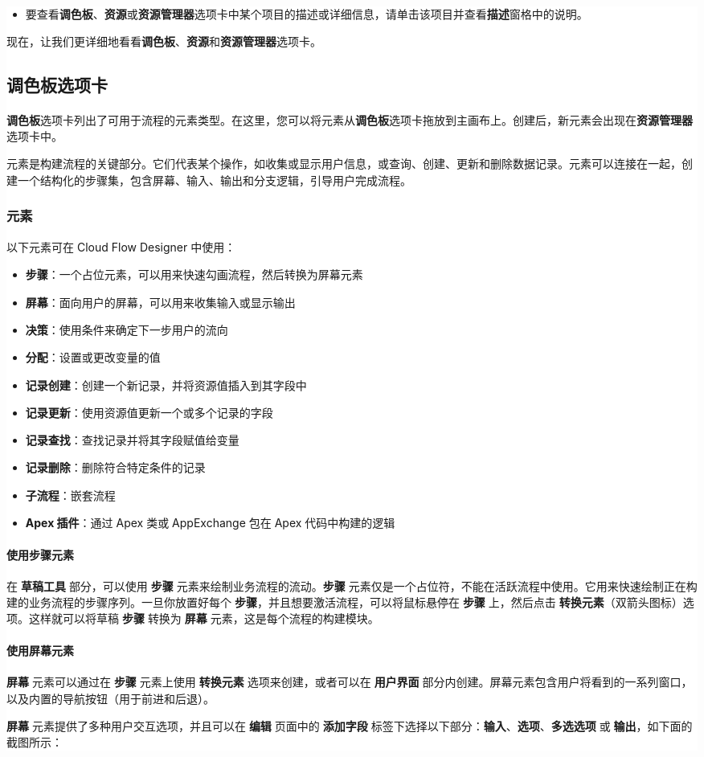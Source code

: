 +   要查看**调色板**、**资源**或**资源管理器**选项卡中某个项目的描述或详细信息，请单击该项目并查看**描述**窗格中的说明。

现在，让我们更详细地看看**调色板**、**资源**和**资源管理器**选项卡。

## 调色板选项卡

**调色板**选项卡列出了可用于流程的元素类型。在这里，您可以将元素从**调色板**选项卡拖放到主画布上。创建后，新元素会出现在**资源管理器**选项卡中。

元素是构建流程的关键部分。它们代表某个操作，如收集或显示用户信息，或查询、创建、更新和删除数据记录。元素可以连接在一起，创建一个结构化的步骤集，包含屏幕、输入、输出和分支逻辑，引导用户完成流程。

### 元素

以下元素可在 Cloud Flow Designer 中使用：

+   **步骤**：一个占位元素，可以用来快速勾画流程，然后转换为屏幕元素

+   **屏幕**：面向用户的屏幕，可以用来收集输入或显示输出

+   **决策**：使用条件来确定下一步用户的流向

+   **分配**：设置或更改变量的值

+   **记录创建**：创建一个新记录，并将资源值插入到其字段中

+   **记录更新**：使用资源值更新一个或多个记录的字段

+   **记录查找**：查找记录并将其字段赋值给变量

+   **记录删除**：删除符合特定条件的记录

+   **子流程**：嵌套流程

+   **Apex 插件**：通过 Apex 类或 AppExchange 包在 Apex 代码中构建的逻辑

#### 使用步骤元素

在 **草稿工具** 部分，可以使用 **步骤** 元素来绘制业务流程的流动。**步骤** 元素仅是一个占位符，不能在活跃流程中使用。它用来快速绘制正在构建的业务流程的步骤序列。一旦你放置好每个 **步骤**，并且想要激活流程，可以将鼠标悬停在 **步骤** 上，然后点击 **转换元素**（双箭头图标）选项。这样就可以将草稿 **步骤** 转换为 **屏幕** 元素，这是每个流程的构建模块。

#### 使用屏幕元素

**屏幕** 元素可以通过在 **步骤** 元素上使用 **转换元素** 选项来创建，或者可以在 **用户界面** 部分内创建。屏幕元素包含用户将看到的一系列窗口，以及内置的导航按钮（用于前进和后退）。

**屏幕** 元素提供了多种用户交互选项，并且可以在 **编辑** 页面中的 **添加字段** 标签下选择以下部分：**输入**、**选项**、**多选选项** 或 **输出**，如下面的截图所示：
